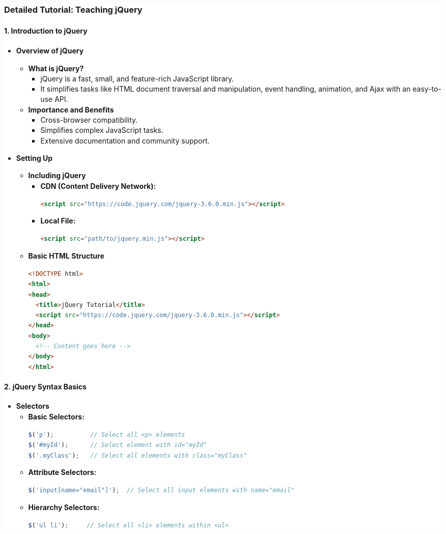 ### Detailed Tutorial: Teaching jQuery

#### 1. Introduction to jQuery
   - **Overview of jQuery**
     - **What is jQuery?**
       - jQuery is a fast, small, and feature-rich JavaScript library.
       - It simplifies tasks like HTML document traversal and manipulation, event handling, animation, and Ajax with an easy-to-use API.
     - **Importance and Benefits**
       - Cross-browser compatibility.
       - Simplifies complex JavaScript tasks.
       - Extensive documentation and community support.

   - **Setting Up**
     - **Including jQuery**
       - **CDN (Content Delivery Network):**
         ```html
         <script src="https://code.jquery.com/jquery-3.6.0.min.js"></script>
         ```
       - **Local File:**
         ```html
         <script src="path/to/jquery.min.js"></script>
         ```
     - **Basic HTML Structure**
       ```html
       <!DOCTYPE html>
       <html>
       <head>
         <title>jQuery Tutorial</title>
         <script src="https://code.jquery.com/jquery-3.6.0.min.js"></script>
       </head>
       <body>
         <!-- Content goes here -->
       </body>
       </html>
       ```

#### 2. jQuery Syntax Basics
   - **Selectors**
     - **Basic Selectors:**
       ```javascript
       $('p');          // Select all <p> elements
       $('#myId');      // Select element with id="myId"
       $('.myClass');   // Select all elements with class="myClass"
       ```
     - **Attribute Selectors:**
       ```javascript
       $('input[name="email"]');  // Select all input elements with name="email"
       ```
     - **Hierarchy Selectors:**
       ```javascript
       $('ul li');     // Select all <li> elements within <ul>
       ```
